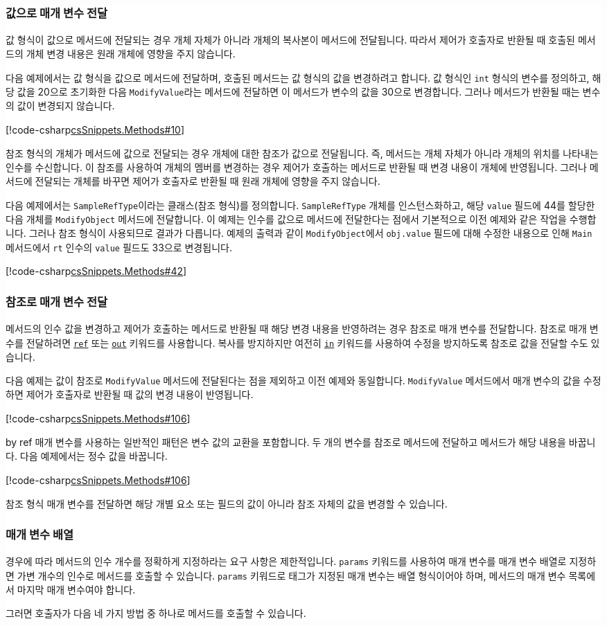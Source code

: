 <a name="byval"></a>

### <a name="passing-parameters-by-value"></a>값으로 매개 변수 전달

값 형식이 값으로 메서드에 전달되는 경우 개체 자체가 아니라 개체의 복사본이 메서드에 전달됩니다. 따라서 제어가 호출자로 반환될 때 호출된 메서드의 개체 변경 내용은 원래 개체에 영향을 주지 않습니다.

다음 예제에서는 값 형식을 값으로 메서드에 전달하며, 호출된 메서드는 값 형식의 값을 변경하려고 합니다. 값 형식인 `int` 형식의 변수를 정의하고, 해당 값을 20으로 초기화한 다음 `ModifyValue`라는 메서드에 전달하면 이 메서드가 변수의 값을 30으로 변경합니다. 그러나 메서드가 반환될 때는 변수의 값이 변경되지 않습니다.

[!code-csharp[csSnippets.Methods#10](../../samples/snippets/csharp/concepts/methods/byvalue10.cs#10)]

참조 형식의 개체가 메서드에 값으로 전달되는 경우 개체에 대한 참조가 값으로 전달됩니다. 즉, 메서드는 개체 자체가 아니라 개체의 위치를 나타내는 인수를 수신합니다. 이 참조를 사용하여 개체의 멤버를 변경하는 경우 제어가 호출하는 메서드로 반환될 때 변경 내용이 개체에 반영됩니다. 그러나 메서드에 전달되는 개체를 바꾸면 제어가 호출자로 반환될 때 원래 개체에 영향을 주지 않습니다.

다음 예제에서는 `SampleRefType`이라는 클래스(참조 형식)를 정의합니다. `SampleRefType` 개체를 인스턴스화하고, 해당 `value` 필드에 44를 할당한 다음 개체를 `ModifyObject` 메서드에 전달합니다. 이 예제는 인수를 값으로 메서드에 전달한다는 점에서 기본적으로 이전 예제와 같은 작업을 수행합니다. 그러나 참조 형식이 사용되므로 결과가 다릅니다. 예제의 출력과 같이 `ModifyObject`에서 `obj.value` 필드에 대해 수정한 내용으로 인해 `Main` 메서드에서 `rt` 인수의 `value` 필드도 33으로 변경됩니다.

[!code-csharp[csSnippets.Methods#42](../../samples/snippets/csharp/concepts/methods/byvalue42.cs#42)]

<a name="byref"></a>

### <a name="passing-parameters-by-reference"></a>참조로 매개 변수 전달

메서드의 인수 값을 변경하고 제어가 호출하는 메서드로 반환될 때 해당 변경 내용을 반영하려는 경우 참조로 매개 변수를 전달합니다. 참조로 매개 변수를 전달하려면 [`ref`](language-reference/keywords/ref.md) 또는 [`out`](language-reference/keywords/out-parameter-modifier.md) 키워드를 사용합니다. 복사를 방지하지만 여전히 [`in`](language-reference/keywords/in-parameter-modifier.md) 키워드를 사용하여 수정을 방지하도록 참조로 값을 전달할 수도 있습니다.

다음 예제는 값이 참조로 `ModifyValue` 메서드에 전달된다는 점을 제외하고 이전 예제와 동일합니다. `ModifyValue` 메서드에서 매개 변수의 값을 수정하면 제어가 호출자로 반환될 때 값의 변경 내용이 반영됩니다.

[!code-csharp[csSnippets.Methods#106](../../samples/snippets/csharp/concepts/methods/byref106.cs#106)]

by ref 매개 변수를 사용하는 일반적인 패턴은 변수 값의 교환을 포함합니다. 두 개의 변수를 참조로 메서드에 전달하고 메서드가 해당 내용을 바꿉니다. 다음 예제에서는 정수 값을 바꿉니다.

[!code-csharp[csSnippets.Methods#106](../../samples/snippets/csharp/concepts/methods/swap107.cs#107)]

참조 형식 매개 변수를 전달하면 해당 개별 요소 또는 필드의 값이 아니라 참조 자체의 값을 변경할 수 있습니다.

<a name="paramarray"></a>

### <a name="parameter-arrays"></a>매개 변수 배열

경우에 따라 메서드의 인수 개수를 정확하게 지정하라는 요구 사항은 제한적입니다. `params` 키워드를 사용하여 매개 변수를 매개 변수 배열로 지정하면 가변 개수의 인수로 메서드를 호출할 수 있습니다. `params` 키워드로 태그가 지정된 매개 변수는 배열 형식이어야 하며, 메서드의 매개 변수 목록에서 마지막 매개 변수여야 합니다.

그러면 호출자가 다음 네 가지 방법 중 하나로 메서드를 호출할 수 있습니다.
